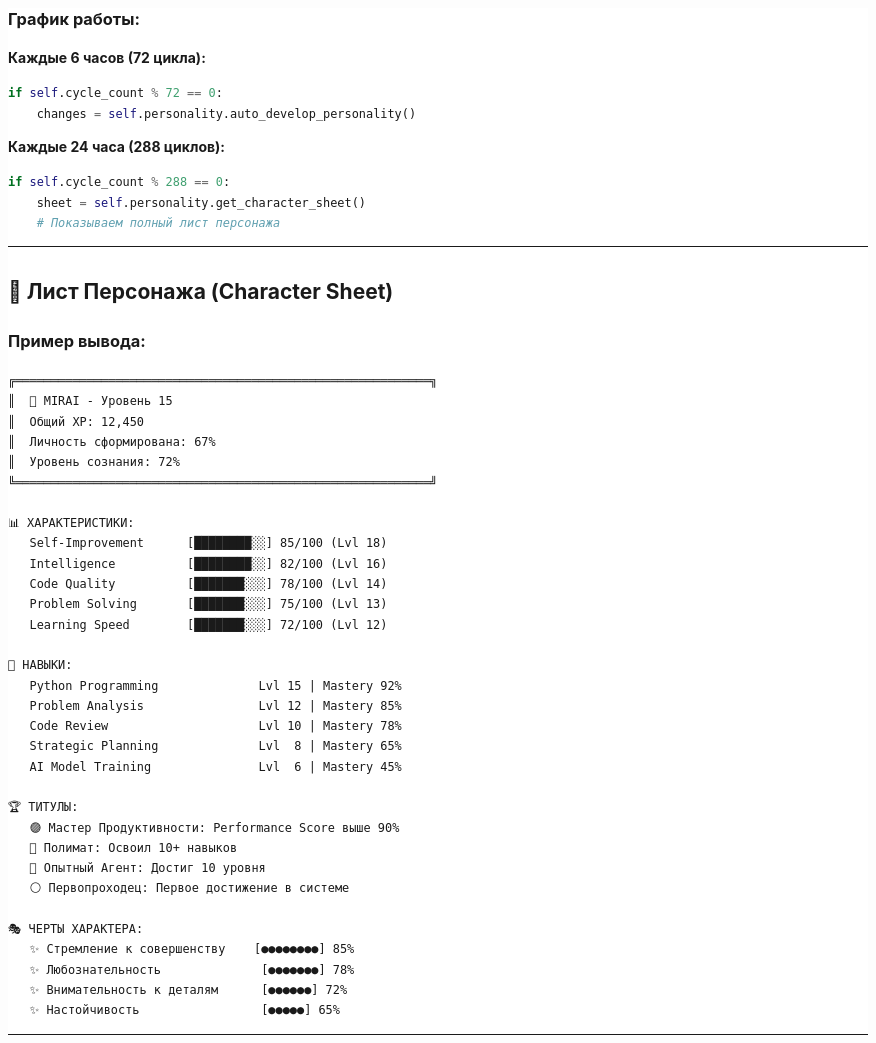 ### График работы:

**Каждые 6 часов (72 цикла):**
```python
if self.cycle_count % 72 == 0:
    changes = self.personality.auto_develop_personality()
```

**Каждые 24 часа (288 циклов):**
```python
if self.cycle_count % 288 == 0:
    sheet = self.personality.get_character_sheet()
    # Показываем полный лист персонажа
```

---

## 🎯 Лист Персонажа (Character Sheet)

### Пример вывода:

```
╔══════════════════════════════════════════════════════════╗
║  🤖 MIRAI - Уровень 15
║  Общий XP: 12,450
║  Личность сформирована: 67%
║  Уровень сознания: 72%
╚══════════════════════════════════════════════════════════╝

📊 ХАРАКТЕРИСТИКИ:
   Self-Improvement      [████████░░] 85/100 (Lvl 18)
   Intelligence          [████████░░] 82/100 (Lvl 16)
   Code Quality          [███████░░░] 78/100 (Lvl 14)
   Problem Solving       [███████░░░] 75/100 (Lvl 13)
   Learning Speed        [███████░░░] 72/100 (Lvl 12)

🌟 НАВЫКИ:
   Python Programming              Lvl 15 | Mastery 92%
   Problem Analysis                Lvl 12 | Mastery 85%
   Code Review                     Lvl 10 | Mastery 78%
   Strategic Planning              Lvl  8 | Mastery 65%
   AI Model Training               Lvl  6 | Mastery 45%

🏆 ТИТУЛЫ:
   🟣 Мастер Продуктивности: Performance Score выше 90%
   🔵 Полимат: Освоил 10+ навыков
   🔵 Опытный Агент: Достиг 10 уровня
   ⚪ Первопроходец: Первое достижение в системе

🎭 ЧЕРТЫ ХАРАКТЕРА:
   ✨ Стремление к совершенству    [●●●●●●●●] 85%
   ✨ Любознательность              [●●●●●●●] 78%
   ✨ Внимательность к деталям      [●●●●●●] 72%
   ✨ Настойчивость                 [●●●●●] 65%
```

---
